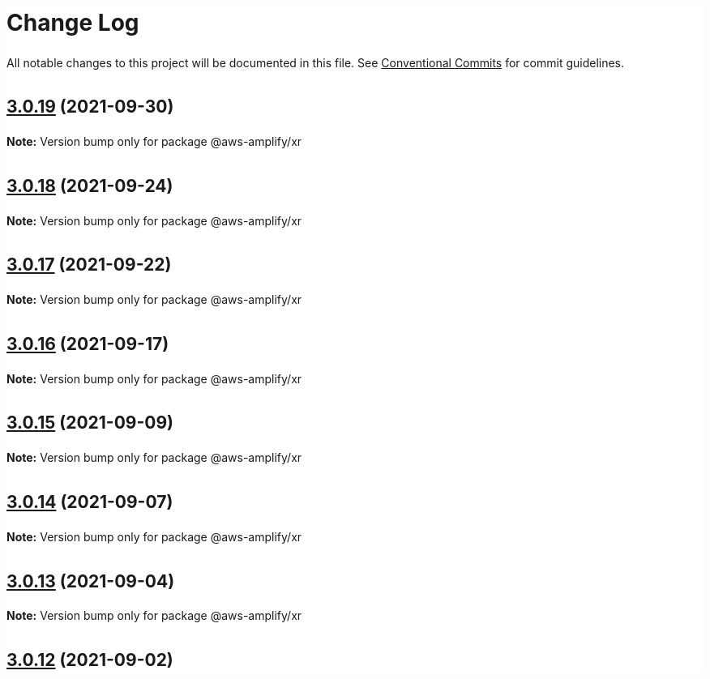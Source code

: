 # Change Log

All notable changes to this project will be documented in this file.
See [Conventional Commits](https://conventionalcommits.org) for commit guidelines.

## [3.0.19](https://github.com/aws-amplify/amplify-js/compare/@aws-amplify/xr@3.0.18...@aws-amplify/xr@3.0.19) (2021-09-30)

**Note:** Version bump only for package @aws-amplify/xr

## [3.0.18](https://github.com/aws-amplify/amplify-js/compare/@aws-amplify/xr@3.0.17...@aws-amplify/xr@3.0.18) (2021-09-24)

**Note:** Version bump only for package @aws-amplify/xr

## [3.0.17](https://github.com/aws-amplify/amplify-js/compare/@aws-amplify/xr@3.0.16...@aws-amplify/xr@3.0.17) (2021-09-22)

**Note:** Version bump only for package @aws-amplify/xr

## [3.0.16](https://github.com/aws-amplify/amplify-js/compare/@aws-amplify/xr@3.0.15...@aws-amplify/xr@3.0.16) (2021-09-17)

**Note:** Version bump only for package @aws-amplify/xr

## [3.0.15](https://github.com/aws-amplify/amplify-js/compare/@aws-amplify/xr@3.0.14...@aws-amplify/xr@3.0.15) (2021-09-09)

**Note:** Version bump only for package @aws-amplify/xr

## [3.0.14](https://github.com/aws-amplify/amplify-js/compare/@aws-amplify/xr@3.0.13...@aws-amplify/xr@3.0.14) (2021-09-07)

**Note:** Version bump only for package @aws-amplify/xr

## [3.0.13](https://github.com/aws-amplify/amplify-js/compare/@aws-amplify/xr@3.0.12...@aws-amplify/xr@3.0.13) (2021-09-04)

**Note:** Version bump only for package @aws-amplify/xr

## [3.0.12](https://github.com/aws-amplify/amplify-js/compare/@aws-amplify/xr@3.0.11...@aws-amplify/xr@3.0.12) (2021-09-02)
